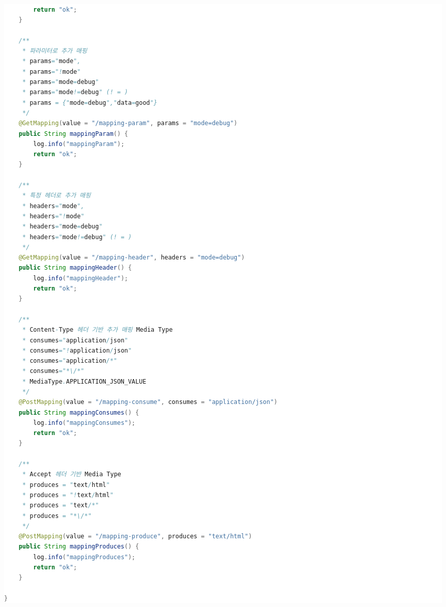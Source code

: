 ```java
        return "ok";
    }

    /**
     * 파라미터로 추가 매핑
     * params="mode",
     * params="!mode"
     * params="mode=debug"
     * params="mode!=debug" (! = )
     * params = {"mode=debug","data=good"}
     */
    @GetMapping(value = "/mapping-param", params = "mode=debug")
    public String mappingParam() {
        log.info("mappingParam");
        return "ok";
    }

    /**
     * 특정 헤더로 추가 매핑
     * headers="mode",
     * headers="!mode"
     * headers="mode=debug"
     * headers="mode!=debug" (! = )
     */
    @GetMapping(value = "/mapping-header", headers = "mode=debug")
    public String mappingHeader() {
        log.info("mappingHeader");
        return "ok";
    }

    /**
     * Content-Type 헤더 기반 추가 매핑 Media Type
     * consumes="application/json"
     * consumes="!application/json"
     * consumes="application/*"
     * consumes="*\/*"
     * MediaType.APPLICATION_JSON_VALUE
     */
    @PostMapping(value = "/mapping-consume", consumes = "application/json")
    public String mappingConsumes() {
        log.info("mappingConsumes");
        return "ok";
    }

    /**
     * Accept 헤더 기반 Media Type
     * produces = "text/html"
     * produces = "!text/html"
     * produces = "text/*"
     * produces = "*\/*"
     */
    @PostMapping(value = "/mapping-produce", produces = "text/html")
    public String mappingProduces() {
        log.info("mappingProduces");
        return "ok";
    }

}
```
